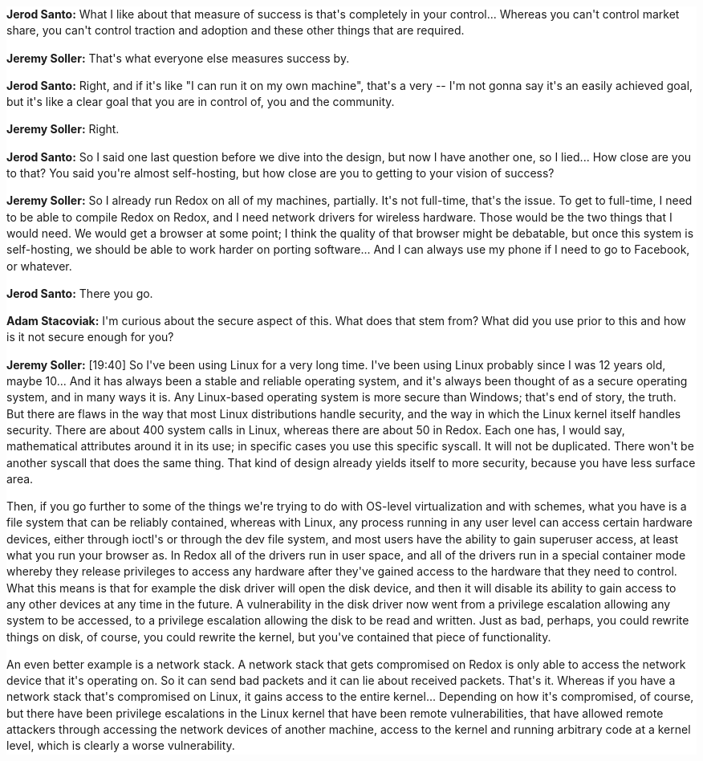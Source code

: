 **Jerod Santo:** What I like about that measure of success is that's completely in your control... Whereas you can't control market share, you can't control traction and adoption and these other things that are required.

**Jeremy Soller:** That's what everyone else measures success by.

**Jerod Santo:** Right, and if it's like "I can run it on my own machine", that's a very -- I'm not gonna say it's an easily achieved goal, but it's like a clear goal that you are in control of, you and the community.

**Jeremy Soller:** Right.

**Jerod Santo:** So I said one last question before we dive into the design, but now I have another one, so I lied... How close are you to that? You said you're almost self-hosting, but how close are you to getting to your vision of success?

**Jeremy Soller:** So I already run Redox on all of my machines, partially. It's not full-time, that's the issue. To get to full-time, I need to be able to compile Redox on Redox, and I need network drivers for wireless hardware. Those would be the two things that I would need. We would get a browser at some point; I think the quality of that browser might be debatable, but once this system is self-hosting, we should be able to work harder on porting software... And I can always use my phone if I need to go to Facebook, or whatever.

**Jerod Santo:** There you go.

**Adam Stacoviak:** I'm curious about the secure aspect of this. What does that stem from? What did you use prior to this and how is it not secure enough for you?

**Jeremy Soller:** \[19:40\] So I've been using Linux for a very long time. I've been using Linux probably since I was 12 years old, maybe 10... And it has always been a stable and reliable operating system, and it's always been thought of as a secure operating system, and in many ways it is. Any Linux-based operating system is more secure than Windows; that's end of story, the truth. But there are flaws in the way that most Linux distributions handle security, and the way in which the Linux kernel itself handles security. There are about 400 system calls in Linux, whereas there are about 50 in Redox. Each one has, I would say, mathematical attributes around it in its use; in specific cases you use this specific syscall. It will not be duplicated. There won't be another syscall that does the same thing. That kind of design already yields itself to more security, because you have less surface area.

Then, if you go further to some of the things we're trying to do with OS-level virtualization and with schemes, what you have is a file system that can be reliably contained, whereas with Linux, any process running in any user level can access certain hardware devices, either through ioctl's or through the dev file system, and most users have the ability to gain superuser access, at least what you run your browser as. In Redox all of the drivers run in user space, and all of the drivers run in a special container mode whereby they release privileges to access any hardware after they've gained access to the hardware that they need to control. What this means is that for example the disk driver will open the disk device, and then it will disable its ability to gain access to any other devices at any time in the future. A vulnerability in the disk driver now went from a privilege escalation allowing any system to be accessed, to a privilege escalation allowing the disk to be read and written. Just as bad, perhaps, you could rewrite things on disk, of course, you could rewrite the kernel, but you've contained that piece of functionality.

An even better example is a network stack. A network stack that gets compromised on Redox is only able to access the network device that it's operating on. So it can send bad packets and it can lie about received packets. That's it. Whereas if you have a network stack that's compromised on Linux, it gains access to the entire kernel... Depending on how it's compromised, of course, but there have been privilege escalations in the Linux kernel that have been remote vulnerabilities, that have allowed remote attackers through accessing the network devices of another machine, access to the kernel and running arbitrary code at a kernel level, which is clearly a worse vulnerability.
